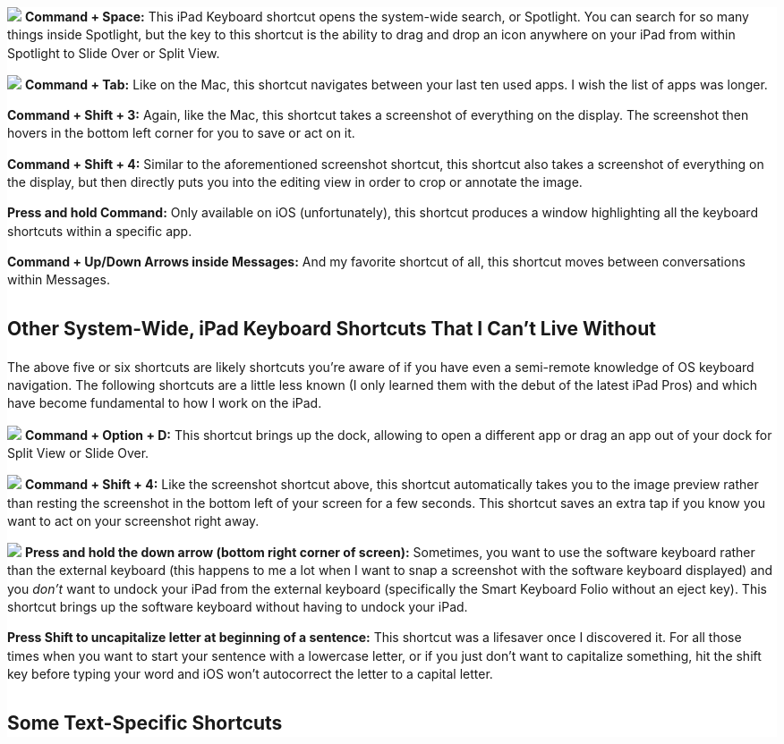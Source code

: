 ![](Consolidated%20iPhone%20&%20Bluetooth%20Keyboard%20Internet%20Guides/iPad-Keyboard-Shortcuts-1.jpeg)
**Command + Space:** This iPad Keyboard shortcut opens the system-wide search, or Spotlight. You can search for so many things inside Spotlight, but the key to this shortcut is the ability to drag and drop an icon anywhere on your iPad from within Spotlight to Slide Over or Split View.

![](Consolidated%20iPhone%20&%20Bluetooth%20Keyboard%20Internet%20Guides/iPad-Keyboard-Shortcuts-2.jpeg)
**Command + Tab:** Like on the Mac, this shortcut navigates between your last ten used apps. I wish the list of apps was longer.

**Command + Shift + 3:** Again, like the Mac, this shortcut takes a screenshot of everything on the display. The screenshot then hovers in the bottom left corner for you to save or act on it.

**Command + Shift + 4:** Similar to the aforementioned screenshot shortcut, this shortcut also takes a screenshot of everything on the display, but then directly puts you into the editing view in order to crop or annotate the image.

**Press and hold Command:** Only available on iOS (unfortunately), this shortcut produces a window highlighting all the keyboard shortcuts within a specific app.

**Command + Up/Down Arrows inside Messages:** And my favorite shortcut of all, this shortcut moves between conversations within Messages.

## Other System-Wide, iPad Keyboard Shortcuts That I Can’t Live Without

The above five or six shortcuts are likely shortcuts you’re aware of if you have even a semi-remote knowledge of OS keyboard navigation. The following shortcuts are a little less known (I only learned them with the debut of the latest iPad Pros) and which have become fundamental to how I work on the iPad.

![](Consolidated%20iPhone%20&%20Bluetooth%20Keyboard%20Internet%20Guides/iPad-Keyboard-Shortcuts-3.jpeg)
**Command + Option + D:** This shortcut brings up the dock, allowing to open a different app or drag an app out of your dock for Split View or Slide Over.

![](Consolidated%20iPhone%20&%20Bluetooth%20Keyboard%20Internet%20Guides/iPad-Keyboard-Shortcuts-4.jpeg)
**Command + Shift + 4:** Like the screenshot shortcut above, this shortcut automatically takes you to the image preview rather than resting the screenshot in the bottom left of your screen for a few seconds. This shortcut saves an extra tap if you know you want to act on your screenshot right away.

![](Consolidated%20iPhone%20&%20Bluetooth%20Keyboard%20Internet%20Guides/iPad-Keyboard-Shortcuts-5.jpeg)
**Press and hold the down arrow (bottom right corner of screen):** Sometimes, you want to use the software keyboard rather than the external keyboard (this happens to me a lot when I want to snap a screenshot with the software keyboard displayed) and you _don’t_ want to undock your iPad from the external keyboard (specifically the Smart Keyboard Folio without an eject key). This shortcut brings up the software keyboard without having to undock your iPad.

**Press Shift to uncapitalize letter at beginning of a sentence:** This shortcut was a lifesaver once I discovered it. For all those times when you want to start your sentence with a lowercase letter, or if you just don’t want to capitalize something, hit the shift key before typing your word and iOS won’t autocorrect the letter to a capital letter.

## Some Text-Specific Shortcuts
